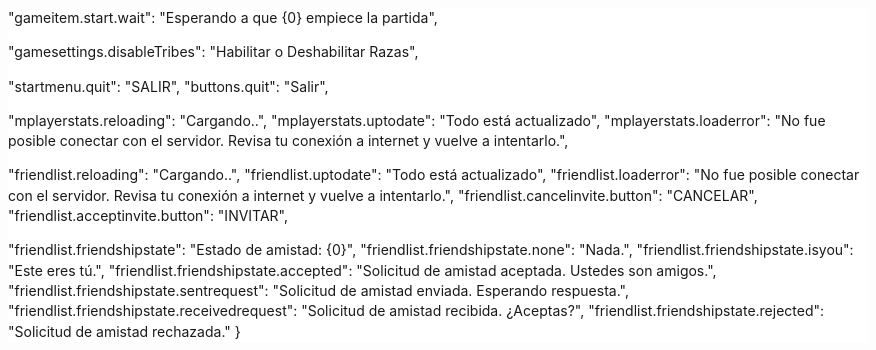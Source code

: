   "gameitem.start.wait": "Esperando a que {0} empiece la partida",

  "gamesettings.disableTribes": "Habilitar o Deshabilitar Razas",

  "startmenu.quit": "SALIR",
  "buttons.quit": "Salir",

  "mplayerstats.reloading": "Cargando..",
  "mplayerstats.uptodate": "Todo está actualizado",
  "mplayerstats.loaderror": "No fue posible conectar con el servidor. Revisa tu conexión a internet y vuelve a intentarlo.",

  "friendlist.reloading": "Cargando..",
  "friendlist.uptodate": "Todo está actualizado",
  "friendlist.loaderror": "No fue posible conectar con el servidor. Revisa tu conexión a internet y vuelve a intentarlo.",
  "friendlist.cancelinvite.button": "CANCELAR",
  "friendlist.acceptinvite.button": "INVITAR",

  "friendlist.friendshipstate": "Estado de amistad: {0}",
  "friendlist.friendshipstate.none": "Nada.",
  "friendlist.friendshipstate.isyou": "Este eres tú.",
  "friendlist.friendshipstate.accepted": "Solicitud de amistad aceptada. Ustedes son amigos.",
  "friendlist.friendshipstate.sentrequest": "Solicitud de amistad enviada. Esperando respuesta.",
  "friendlist.friendshipstate.receivedrequest": "Solicitud de amistad recibida. ¿Aceptas?",
  "friendlist.friendshipstate.rejected": "Solicitud de amistad rechazada."
}
